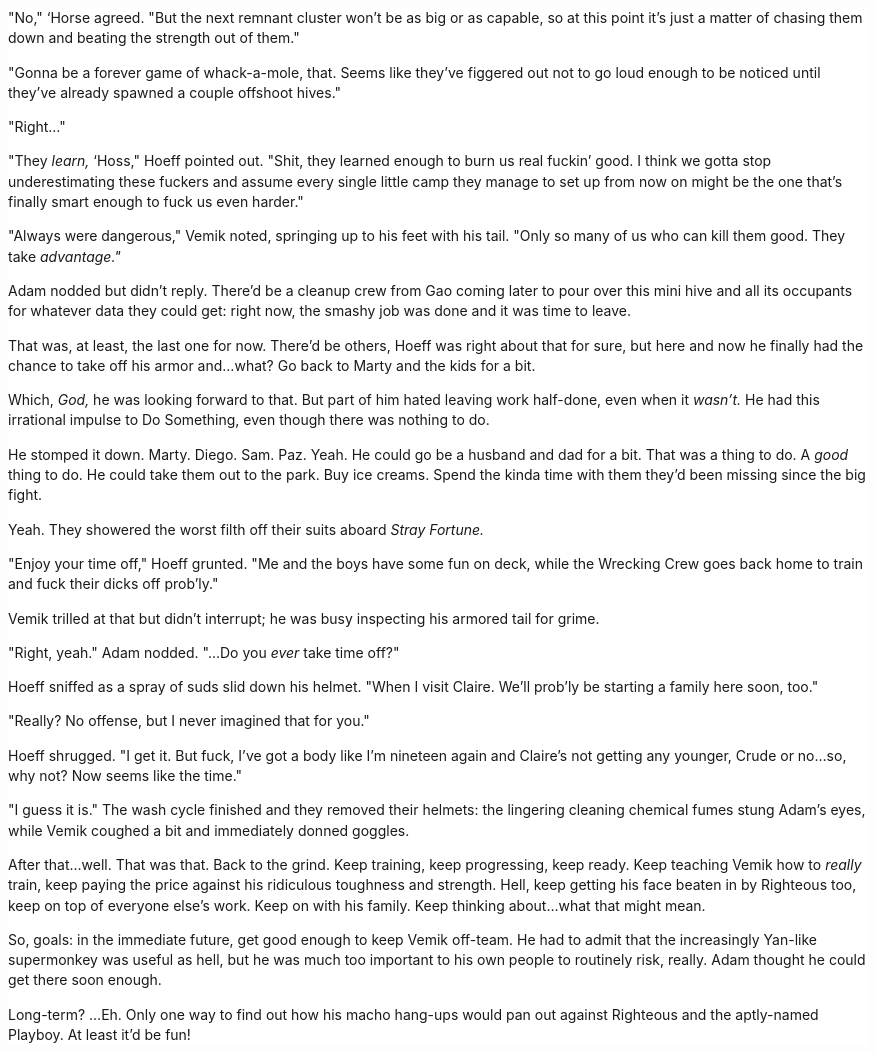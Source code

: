 "No," ‘Horse agreed. "But the next remnant cluster won’t be as big or as capable, so at this point it’s just a matter of chasing them down and beating the strength out of them."

"Gonna be a forever game of whack-a-mole, that. Seems like they’ve figgered out not to go loud enough to be noticed until they’ve already spawned a couple offshoot hives."

"Right…"

"They *learn,* ‘Hoss," Hoeff pointed out. "Shit, they learned enough to burn us real fuckin’ good. I think we gotta stop underestimating these fuckers and assume every single little camp they manage to set up from now on might be the one that’s finally smart enough to fuck us even harder."

"Always were dangerous," Vemik noted, springing up to his feet with his tail. "Only so many of us who can kill them good. They take *advantage."*

Adam nodded but didn’t reply. There’d be a cleanup crew from Gao coming later to pour over this mini hive and all its occupants for whatever data they could get: right now, the smashy job was done and it was time to leave.

That was, at least, the last one for now. There’d be others, Hoeff was right about that for sure, but here and now he finally had the chance to take off his armor and…what? Go back to Marty and the kids for a bit.

Which, *God,* he was looking forward to that. But part of him hated leaving work half-done, even when it *wasn’t.* He had this irrational impulse to Do Something, even though there was nothing to do.

He stomped it down. Marty. Diego. Sam. Paz. Yeah. He could go be a husband and dad for a bit. That was a thing to do. A *good* thing to do. He could take them out to the park. Buy ice creams. Spend the kinda time with them they’d been missing since the big fight.

Yeah. They showered the worst filth off their suits aboard *Stray Fortune.* 

"Enjoy your time off," Hoeff grunted. "Me and the boys have some fun on deck, while the Wrecking Crew goes back home to train and fuck their dicks off prob’ly."

Vemik trilled at that but didn’t interrupt; he was busy inspecting his armored tail for grime.

"Right, yeah." Adam nodded. "...Do you *ever* take time off?"

Hoeff sniffed as a spray of suds slid down his helmet. "When I visit Claire. We’ll prob’ly be starting a family here soon, too."

"Really? No offense, but I never imagined that for you."

Hoeff shrugged. "I get it. But fuck, I’ve got a body like I’m nineteen again and Claire’s not getting any younger, Crude or no…so, why not? Now seems like the time."

"I guess it is." The wash cycle finished and they removed their helmets: the lingering cleaning chemical fumes stung Adam’s eyes, while Vemik coughed a bit and immediately donned goggles.

After that…well. That was that. Back to the grind. Keep training, keep progressing, keep ready. Keep teaching Vemik how to *really* train, keep paying the price against his ridiculous toughness and strength. Hell, keep getting his face beaten in by Righteous too, keep on top of everyone else’s work. Keep on with his family. Keep thinking about…what that might mean.

So, goals: in the immediate future, get good enough to keep Vemik off-team. He had to admit that the increasingly Yan-like supermonkey was useful as hell, but he was much too important to his own people to routinely risk, really. Adam thought he could get there soon enough.

Long-term? …Eh. Only one way to find out how his macho hang-ups would pan out against Righteous and the aptly-named Playboy. At least it’d be fun!

